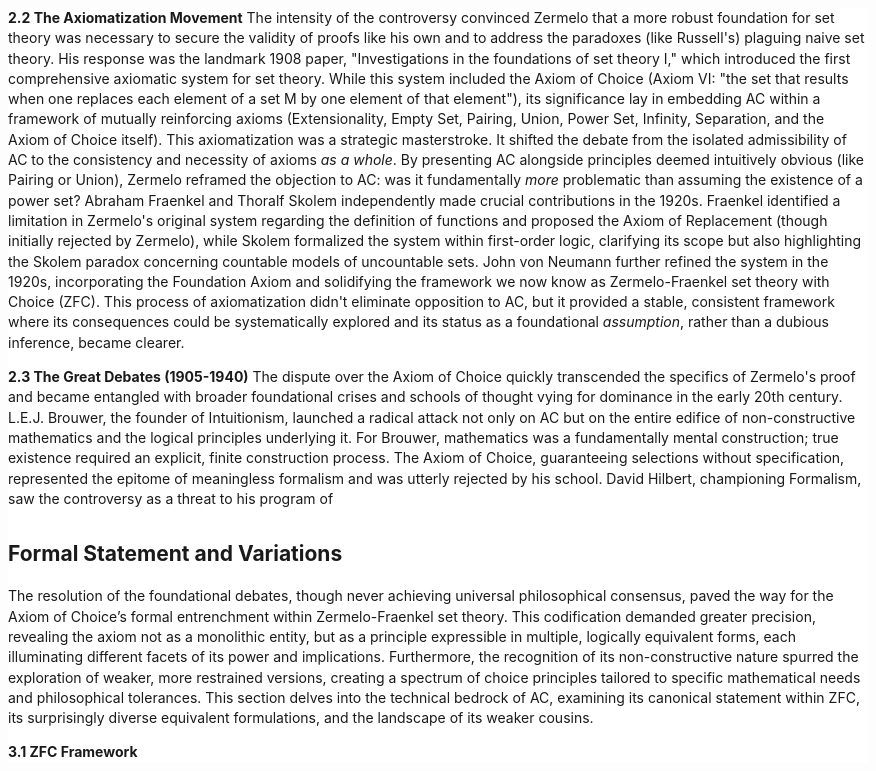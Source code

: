 **2.2 The Axiomatization Movement**
The intensity of the controversy convinced Zermelo that a more robust foundation for set theory was necessary to secure the validity of proofs like his own and to address the paradoxes (like Russell's) plaguing naive set theory. His response was the landmark 1908 paper, "Investigations in the foundations of set theory I," which introduced the first comprehensive axiomatic system for set theory. While this system included the Axiom of Choice (Axiom VI: "the set that results when one replaces each element of a set M by one element of that element"), its significance lay in embedding AC within a framework of mutually reinforcing axioms (Extensionality, Empty Set, Pairing, Union, Power Set, Infinity, Separation, and the Axiom of Choice itself). This axiomatization was a strategic masterstroke. It shifted the debate from the isolated admissibility of AC to the consistency and necessity of axioms *as a whole*. By presenting AC alongside principles deemed intuitively obvious (like Pairing or Union), Zermelo reframed the objection to AC: was it fundamentally *more* problematic than assuming the existence of a power set? Abraham Fraenkel and Thoralf Skolem independently made crucial contributions in the 1920s. Fraenkel identified a limitation in Zermelo's original system regarding the definition of functions and proposed the Axiom of Replacement (though initially rejected by Zermelo), while Skolem formalized the system within first-order logic, clarifying its scope but also highlighting the Skolem paradox concerning countable models of uncountable sets. John von Neumann further refined the system in the 1920s, incorporating the Foundation Axiom and solidifying the framework we now know as Zermelo-Fraenkel set theory with Choice (ZFC). This process of axiomatization didn't eliminate opposition to AC, but it provided a stable, consistent framework where its consequences could be systematically explored and its status as a foundational *assumption*, rather than a dubious inference, became clearer.

**2.3 The Great Debates (1905-1940)**
The dispute over the Axiom of Choice quickly transcended the specifics of Zermelo's proof and became entangled with broader foundational crises and schools of thought vying for dominance in the early 20th century. L.E.J. Brouwer, the founder of Intuitionism, launched a radical attack not only on AC but on the entire edifice of non-constructive mathematics and the logical principles underlying it. For Brouwer, mathematics was a fundamentally mental construction; true existence required an explicit, finite construction process. The Axiom of Choice, guaranteeing selections without specification, represented the epitome of meaningless formalism and was utterly rejected by his school. David Hilbert, championing Formalism, saw the controversy as a threat to his program of

## Formal Statement and Variations

The resolution of the foundational debates, though never achieving universal philosophical consensus, paved the way for the Axiom of Choice’s formal entrenchment within Zermelo-Fraenkel set theory. This codification demanded greater precision, revealing the axiom not as a monolithic entity, but as a principle expressible in multiple, logically equivalent forms, each illuminating different facets of its power and implications. Furthermore, the recognition of its non-constructive nature spurred the exploration of weaker, more restrained versions, creating a spectrum of choice principles tailored to specific mathematical needs and philosophical tolerances. This section delves into the technical bedrock of AC, examining its canonical statement within ZFC, its surprisingly diverse equivalent formulations, and the landscape of its weaker cousins.

**3.1 ZFC Framework**
